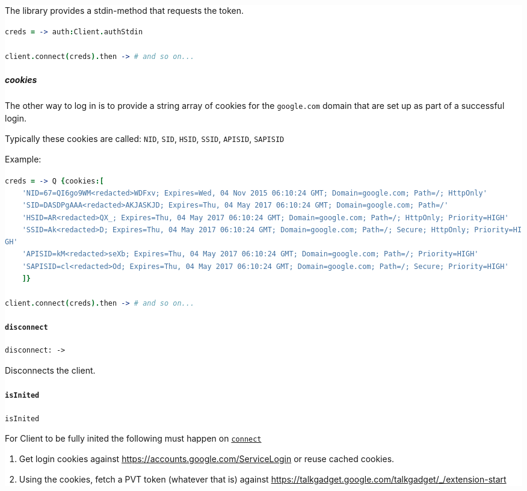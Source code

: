 The library provides a stdin-method that requests the token.

```coffee
creds = -> auth:Client.authStdin

client.connect(creds).then -> # and so on...
```

##### cookies

The other way to log in is to provide a string array of cookies for
the `google.com` domain that are set up as part of a successful login.

Typically these cookies are called: `NID`, `SID`, `HSID`, `SSID`,
`APISID`, `SAPISID`

Example:

```coffee
creds = -> Q {cookies:[
    'NID=67=QI6go9WM<redacted>WDFxv; Expires=Wed, 04 Nov 2015 06:10:24 GMT; Domain=google.com; Path=/; HttpOnly'
    'SID=DASDPgAAA<redacted>AKJASKJD; Expires=Thu, 04 May 2017 06:10:24 GMT; Domain=google.com; Path=/'
    'HSID=AR<redacted>QX_; Expires=Thu, 04 May 2017 06:10:24 GMT; Domain=google.com; Path=/; HttpOnly; Priority=HIGH'
    'SSID=Ak<redacted>D; Expires=Thu, 04 May 2017 06:10:24 GMT; Domain=google.com; Path=/; Secure; HttpOnly; Priority=HIGH'
    'APISID=kM<redacted>seXb; Expires=Thu, 04 May 2017 06:10:24 GMT; Domain=google.com; Path=/; Priority=HIGH'
    'SAPISID=cl<redacted>Od; Expires=Thu, 04 May 2017 06:10:24 GMT; Domain=google.com; Path=/; Secure; Priority=HIGH'
    ]}

client.connect(creds).then -> # and so on...
```


#### `disconnect`

`disconnect: ->`

Disconnects the client.


#### `isInited`

`isInited`

For Client to be fully inited the following must happen on
[`connect`](#connect)

1. Get login cookies against https://accounts.google.com/ServiceLogin
   or reuse cached cookies.

2. Using the cookies, fetch a PVT token (whatever that is) against
   https://talkgadget.google.com/talkgadget/_/extension-start
